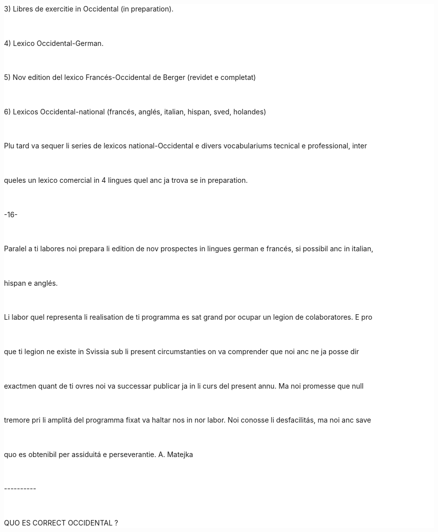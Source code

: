 
3\) Libres de exercitie in Occidental (in preparation).

 

4\) Lexico Occidental-German.

 

5\) Nov edition del lexico Francés-Occidental de Berger (revidet e
completat)

 

6\) Lexicos Occidental-national (francés, anglés, italian, hispan, sved,
holandes)

 

Plu tard va sequer li series de lexicos national-Occidental e divers
vocabulariums tecnical e professional, inter

 

queles un lexico comercial in 4 lingues quel anc ja trova se in
preparation.

 

-16-

 

Paralel a ti labores noi prepara li edition de nov prospectes in lingues
german e francés, si possibil anc in italian,

 

hispan e anglés.

 

Li labor quel representa li realisation de ti programma es sat grand por
ocupar un legion de colaboratores. E pro

 

que ti legion ne existe in Svissia sub li present circumstanties on va
comprender que noi anc ne ja posse dir

 

exactmen quant de ti ovres noi va successar publicar ja in li curs del
present annu. Ma noi promesse que null

 

tremore pri li amplitá del programma fixat va haltar nos in nor labor.
Noi conosse li desfacilitás, ma noi anc save

 

quo es obtenibil per assiduitá e perseverantie. A. Matejka

 

\-\-\-\-\-\-\-\-\--

 

QUO ES CORRECT OCCIDENTAL ?
